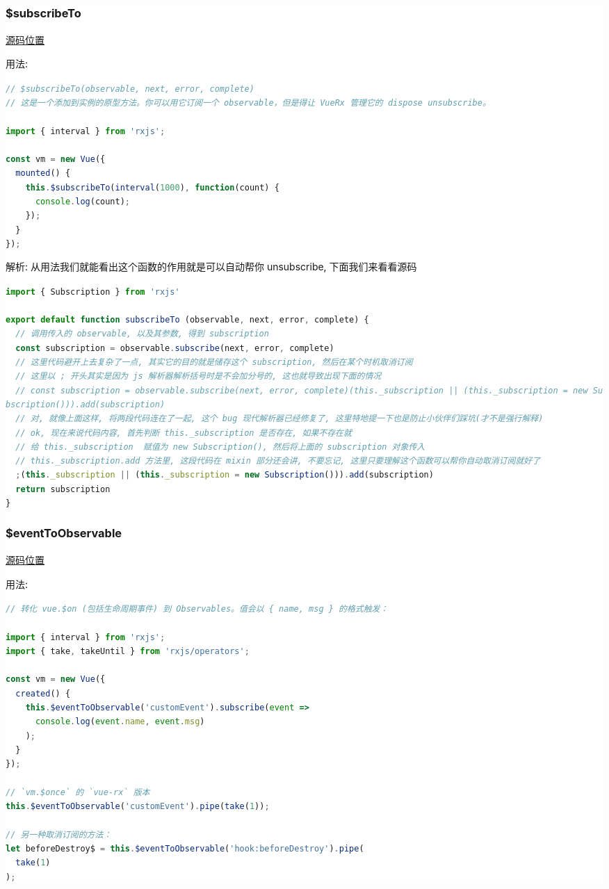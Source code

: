 
### $subscribeTo
[源码位置](https://github.com/vuejs/vue-rx/blob/master/src/methods/subscribeTo.js)

用法:
``` javascript
// $subscribeTo(observable, next, error, complete)
// 这是一个添加到实例的原型方法。你可以用它订阅一个 observable，但是得让 VueRx 管理它的 dispose unsubscribe。

import { interval } from 'rxjs';

const vm = new Vue({
  mounted() {
    this.$subscribeTo(interval(1000), function(count) {
      console.log(count);
    });
  }
});
```
解析: 从用法我们就能看出这个函数的作用就是可以自动帮你 unsubscribe, 下面我们来看看源码

```JavaScript
import { Subscription } from 'rxjs'

export default function subscribeTo (observable, next, error, complete) {
  // 调用传入的 observable, 以及其参数, 得到 subscription
  const subscription = observable.subscribe(next, error, complete)
  // 这里代码避开上去复杂了一点, 其实它的目的就是储存这个 subscription, 然后在某个时机取消订阅
  // 这里以 ; 开头其实是因为 js 解析器解析括号时是不会加分号的, 这也就导致出现下面的情况
  // const subscription = observable.subscribe(next, error, complete)(this._subscription || (this._subscription = new Subscription())).add(subscription)
  // 对, 就像上面这样, 将两段代码连在了一起, 这个 bug 现代解析器已经修复了, 这里特地提一下也是防止小伙伴们踩坑(才不是强行解释)
  // ok, 现在来说代码内容, 首先判断 this._subscription 是否存在, 如果不存在就
  // 给 this._subscription  赋值为 new Subscription(), 然后将上面的 subscription 对象传入
  // this._subscription.add 方法里, 这段代码在 mixin 部分还会讲, 不要忘记, 这里只要理解这个函数可以帮你自动取消订阅就好了
  ;(this._subscription || (this._subscription = new Subscription())).add(subscription)
  return subscription
}
```

### $eventToObservable
[源码位置](https://github.com/vuejs/vue-rx/blob/master/src/methods/eventToObservable.js)

用法: 
```JavaScript
// 转化 vue.$on (包括生命周期事件) 到 Observables。值会以 { name, msg } 的格式触发：

import { interval } from 'rxjs';
import { take, takeUntil } from 'rxjs/operators';

const vm = new Vue({
  created() {
    this.$eventToObservable('customEvent').subscribe(event =>
      console.log(event.name, event.msg)
    );
  }
});

// `vm.$once` 的 `vue-rx` 版本
this.$eventToObservable('customEvent').pipe(take(1));

// 另一种取消订阅的方法：
let beforeDestroy$ = this.$eventToObservable('hook:beforeDestroy').pipe(
  take(1)
);
```